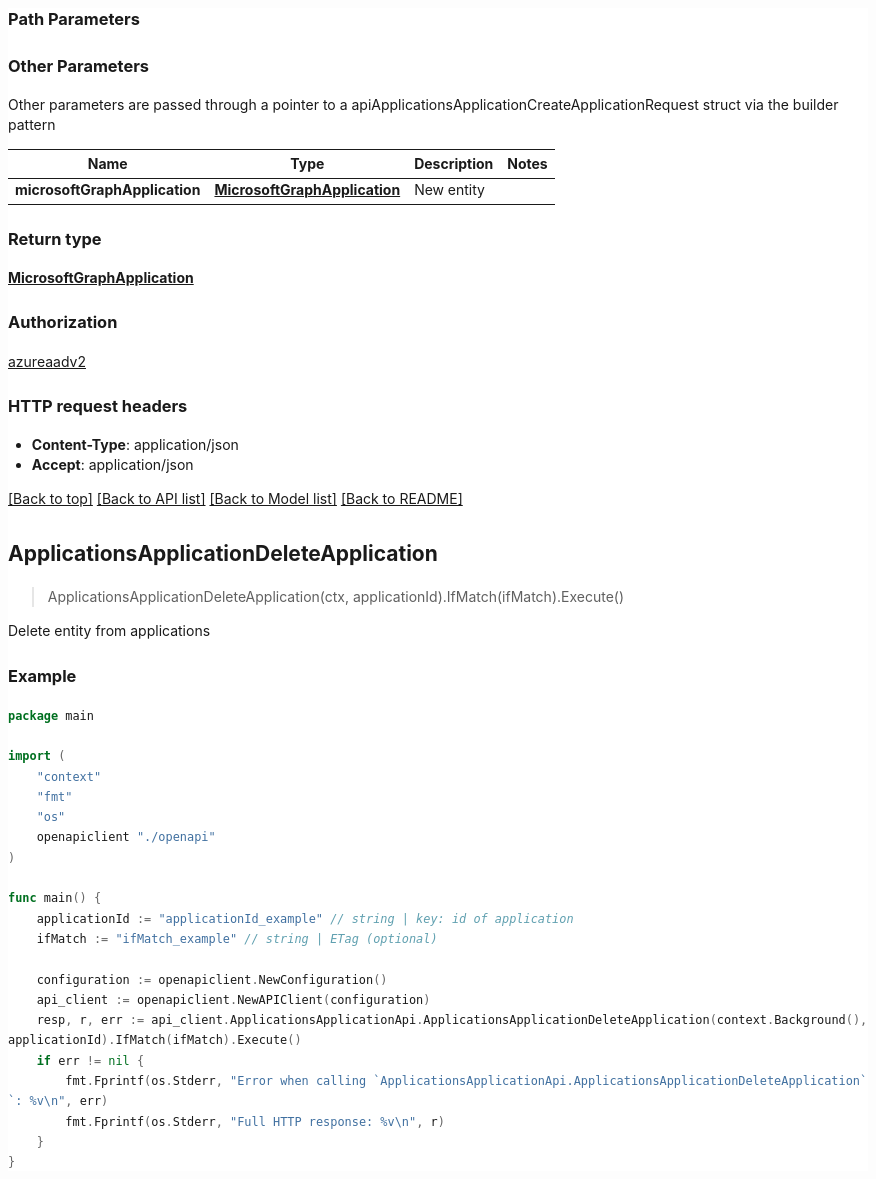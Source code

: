 ### Path Parameters



### Other Parameters

Other parameters are passed through a pointer to a apiApplicationsApplicationCreateApplicationRequest struct via the builder pattern


Name | Type | Description  | Notes
------------- | ------------- | ------------- | -------------
 **microsoftGraphApplication** | [**MicrosoftGraphApplication**](MicrosoftGraphApplication.md) | New entity | 

### Return type

[**MicrosoftGraphApplication**](MicrosoftGraphApplication.md)

### Authorization

[azureaadv2](../README.md#azureaadv2)

### HTTP request headers

- **Content-Type**: application/json
- **Accept**: application/json

[[Back to top]](#) [[Back to API list]](../README.md#documentation-for-api-endpoints)
[[Back to Model list]](../README.md#documentation-for-models)
[[Back to README]](../README.md)


## ApplicationsApplicationDeleteApplication

> ApplicationsApplicationDeleteApplication(ctx, applicationId).IfMatch(ifMatch).Execute()

Delete entity from applications

### Example

```go
package main

import (
    "context"
    "fmt"
    "os"
    openapiclient "./openapi"
)

func main() {
    applicationId := "applicationId_example" // string | key: id of application
    ifMatch := "ifMatch_example" // string | ETag (optional)

    configuration := openapiclient.NewConfiguration()
    api_client := openapiclient.NewAPIClient(configuration)
    resp, r, err := api_client.ApplicationsApplicationApi.ApplicationsApplicationDeleteApplication(context.Background(), applicationId).IfMatch(ifMatch).Execute()
    if err != nil {
        fmt.Fprintf(os.Stderr, "Error when calling `ApplicationsApplicationApi.ApplicationsApplicationDeleteApplication``: %v\n", err)
        fmt.Fprintf(os.Stderr, "Full HTTP response: %v\n", r)
    }
}
```
